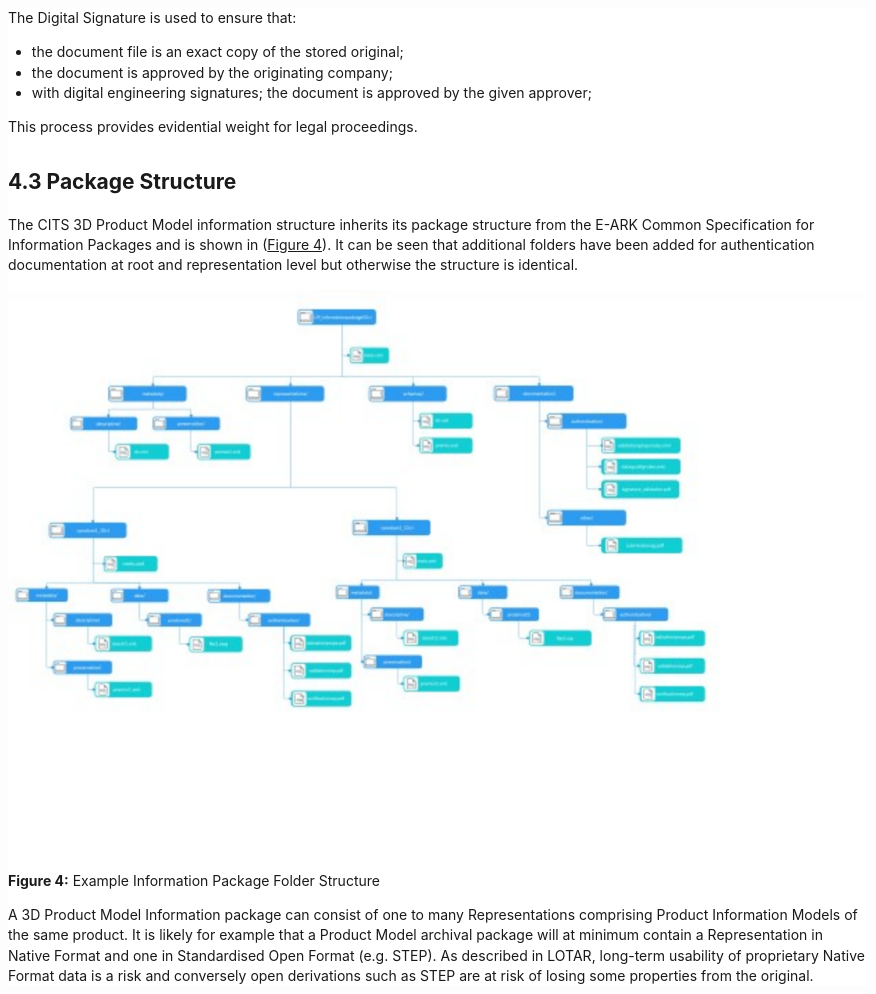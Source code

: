 The Digital Signature is used to ensure that: 

*	the document file is an exact copy of the stored original; 
*	the document is approved by the originating company;
*	with digital engineering signatures; the document is approved by the given approver;

This process provides evidential weight for legal proceedings.

<a name="Section4.3"><a/>

## 4.3 Package Structure
The CITS 3D Product Model information structure inherits its package structure from the E-ARK Common Specification for Information Packages and is shown in ([Figure 4](#fig4)). It can be seen that additional folders have been added for authentication documentation at root and representation level but otherwise the structure is identical. 

<a name="fig4"></a>
![Example Information Package Folder Structure](/specification/figs/fig_4_package_structure.svg "Example Information Package Folder Structure")

**Figure 4:** Example Information Package Folder Structure

A 3D Product Model Information package can consist of one to many Representations comprising Product Information Models of the same product. It is likely for example that a Product Model archival package will at minimum contain a Representation in Native Format and one in Standardised Open Format (e.g. STEP). As described in LOTAR, long-term usability of proprietary Native Format data is a risk and  conversely open derivations such as STEP are at risk of losing some properties from the original.
